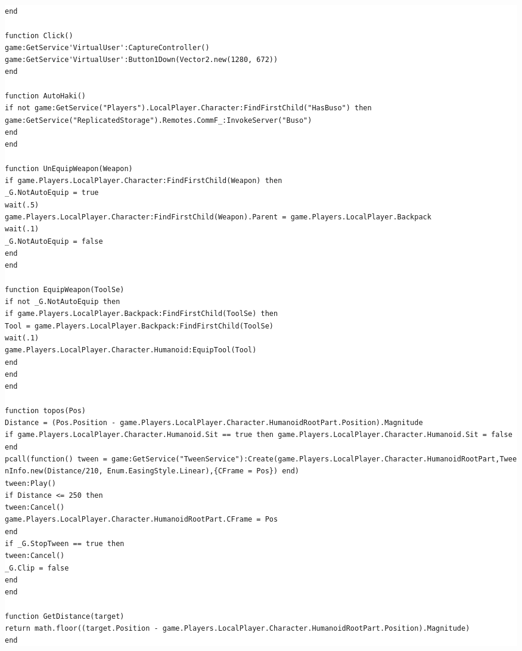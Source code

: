     end
    
    function Click()
    game:GetService'VirtualUser':CaptureController()
    game:GetService'VirtualUser':Button1Down(Vector2.new(1280, 672))
    end
    
    function AutoHaki()
    if not game:GetService("Players").LocalPlayer.Character:FindFirstChild("HasBuso") then
    game:GetService("ReplicatedStorage").Remotes.CommF_:InvokeServer("Buso")
    end
    end
    
    function UnEquipWeapon(Weapon)
    if game.Players.LocalPlayer.Character:FindFirstChild(Weapon) then
    _G.NotAutoEquip = true
    wait(.5)
    game.Players.LocalPlayer.Character:FindFirstChild(Weapon).Parent = game.Players.LocalPlayer.Backpack
    wait(.1)
    _G.NotAutoEquip = false
    end
    end
    
    function EquipWeapon(ToolSe)
    if not _G.NotAutoEquip then
    if game.Players.LocalPlayer.Backpack:FindFirstChild(ToolSe) then
    Tool = game.Players.LocalPlayer.Backpack:FindFirstChild(ToolSe)
    wait(.1)
    game.Players.LocalPlayer.Character.Humanoid:EquipTool(Tool)
    end
    end
    end
    
    function topos(Pos)
    Distance = (Pos.Position - game.Players.LocalPlayer.Character.HumanoidRootPart.Position).Magnitude
    if game.Players.LocalPlayer.Character.Humanoid.Sit == true then game.Players.LocalPlayer.Character.Humanoid.Sit = false end
    pcall(function() tween = game:GetService("TweenService"):Create(game.Players.LocalPlayer.Character.HumanoidRootPart,TweenInfo.new(Distance/210, Enum.EasingStyle.Linear),{CFrame = Pos}) end)
    tween:Play()
    if Distance <= 250 then
    tween:Cancel()
    game.Players.LocalPlayer.Character.HumanoidRootPart.CFrame = Pos
    end
    if _G.StopTween == true then
    tween:Cancel()
    _G.Clip = false
    end
    end
    
    function GetDistance(target)
    return math.floor((target.Position - game.Players.LocalPlayer.Character.HumanoidRootPart.Position).Magnitude)
    end
    